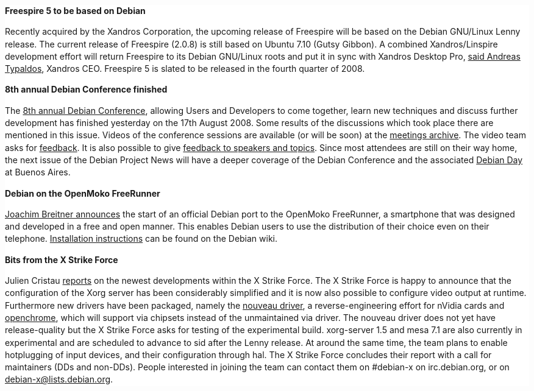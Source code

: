 
**Freespire 5 to be based on Debian**


Recently acquired by the Xandros Corporation, the upcoming release of
Freespire will be based on the Debian GNU/Linux Lenny release. The
current release of Freespire (2.0.8) is still based on Ubuntu 7.10 (Gutsy
Gibbon). A combined Xandros/Linspire development effort will return
Freespire to its Debian GNU/Linux roots and put it in sync with Xandros Desktop
Pro,
[said
Andreas Typaldos](https://www.marketwatch.com/story/guid/21713cb4-464b-4292-89eb-be41f67fdd92?amp%3Bdist=hppr), Xandros CEO. Freespire 5 is slated to be released in the
fourth quarter of 2008.


**8th annual Debian Conference finished**


The [8th annual Debian Conference](https://debconf8.debconf.org/),
allowing Users and Developers to come together, learn new techniques and
discuss further development has finished yesterday on the 17th August 2008.
Some results of the discussions which took place there are mentioned in this
issue. Videos of the conference sessions are available (or will be soon) at
the
[meetings archive](http://meetings-archive.debian.net/pub/debian-meetings/2008/debconf8/).
The video team asks for [feedback](http://wiki.debconf.org/wiki/DebConf8/Videoteam/Thanks). It is
also possible to give [feedback to speakers
and topics](http://blog.debconf.org/blog/debconf8/jj_feedback.dc). Since most attendees are still on their way home, the next
issue of the Debian Project News will have a deeper coverage of the Debian
Conference and the associated
[Debian Day](https://debconf8.debconf.org/debianday.xhtml) at Buenos
Aires.


**Debian on the OpenMoko FreeRunner**


[Joachim
Breitner announces](http://lists.linuxtogo.org/pipermail/smartphones-standards/2008-August/000232.html) the start of an official Debian port to the
OpenMoko FreeRunner, a smartphone that was designed and developed in a free and
open manner. This enables Debian users to use the distribution of their choice
even on their telephone. [Installation
instructions](https://wiki.debian.org/DebianOnFreeRunner) can be found on the Debian wiki.


**Bits from the X Strike Force**


Julien Cristau
[reports](https://lists.debian.org/debian-devel-announce/2008/08/msg00010.html)
 on the newest developments within the X Strike Force. The X Strike
Force is happy to announce that the configuration of the Xorg server has been
considerably simplified and it is now also possible to configure video output
at runtime. Furthermore new drivers have been packaged, namely the
[nouveau driver](http://nouveau.freedesktop.org/wiki/), a
reverse-engineering effort for nVidia cards and
[openchrome](http://www.openchrome.org/), which will support via
chipsets instead of the unmaintained via driver. The nouveau driver does not
yet have release-quality but the X Strike Force asks for testing of the
experimental build. xorg-server 1.5 and mesa 7.1 are also currently in
experimental and are scheduled to advance to sid after the Lenny release. At
around the same time, the team plans to enable hotplugging of input devices,
and their configuration through hal. The X Strike Force concludes their report
with a call for maintainers (DDs and non-DDs). People interested in joining the
team can contact them on #debian-x on irc.debian.org, or on
debian-x@lists.debian.org.
